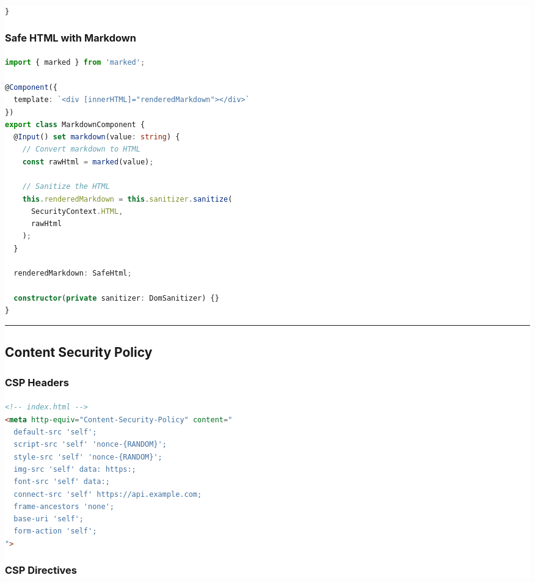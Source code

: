 ```typescript
}
```

### Safe HTML with Markdown

```typescript
import { marked } from 'marked';

@Component({
  template: `<div [innerHTML]="renderedMarkdown"></div>`
})
export class MarkdownComponent {
  @Input() set markdown(value: string) {
    // Convert markdown to HTML
    const rawHtml = marked(value);
    
    // Sanitize the HTML
    this.renderedMarkdown = this.sanitizer.sanitize(
      SecurityContext.HTML,
      rawHtml
    );
  }
  
  renderedMarkdown: SafeHtml;
  
  constructor(private sanitizer: DomSanitizer) {}
}
```

---

## Content Security Policy

### CSP Headers

```html
<!-- index.html -->
<meta http-equiv="Content-Security-Policy" content="
  default-src 'self';
  script-src 'self' 'nonce-{RANDOM}';
  style-src 'self' 'nonce-{RANDOM}';
  img-src 'self' data: https:;
  font-src 'self' data:;
  connect-src 'self' https://api.example.com;
  frame-ancestors 'none';
  base-uri 'self';
  form-action 'self';
">
```

### CSP Directives
